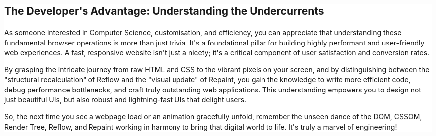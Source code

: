 ## The Developer's Advantage: Understanding the Undercurrents

As someone interested in Computer Science, customisation, and efficiency, you can appreciate that understanding these fundamental browser operations is more than just trivia. It's a foundational pillar for building highly performant and user-friendly web experiences. A fast, responsive website isn't just a nicety; it's a critical component of user satisfaction and conversion rates.

By grasping the intricate journey from raw HTML and CSS to the vibrant pixels on your screen, and by distinguishing between the "structural recalculation" of Reflow and the "visual update" of Repaint, you gain the knowledge to write more efficient code, debug performance bottlenecks, and craft truly outstanding web applications. This understanding empowers you to design not just beautiful UIs, but also robust and lightning-fast UIs that delight users.

So, the next time you see a webpage load or an animation gracefully unfold, remember the unseen dance of the DOM, CSSOM, Render Tree, Reflow, and Repaint working in harmony to bring that digital world to life. It's truly a marvel of engineering!